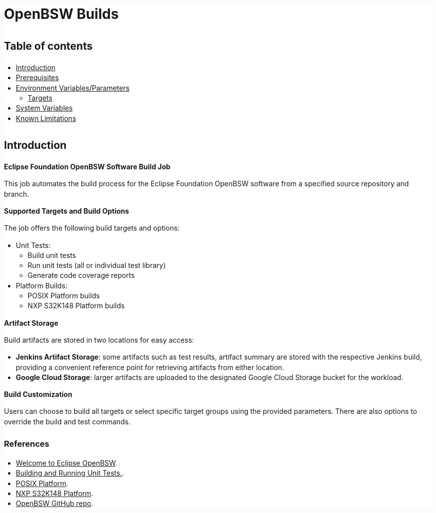 # OpenBSW Builds

## Table of contents
- [Introduction](#introduction)
- [Prerequisites](#prerequisites)
- [Environment Variables/Parameters](#environment-variables)
  * [Targets](#targets)
- [System Variables](#system-variables)
- [Known Limitations](#known-limitations)

## Introduction <a name="introduction"></a>

**Eclipse Foundation OpenBSW Software Build Job**

This job automates the build process for the Eclipse Foundation OpenBSW software from a specified source repository and branch.

**Supported Targets and Build Options**

The job offers the following build targets and options:

- Unit Tests:
  - Build unit tests
  - Run unit tests (all or individual test library)
  - Generate code coverage reports
- Platform Builds:
  - POSIX Platform builds
  - NXP S32K148 Platform builds

**Artifact Storage**

Build artifacts are stored in two locations for easy access:

- **Jenkins Artifact Storage**: some artifacts such as test results, artifact summary are stored with the respective Jenkins build, providing a convenient reference point for retrieving artifacts from either location.
- **Google Cloud Storage**: larger artifacts are uploaded to the designated Google Cloud Storage bucket for the workload.

**Build Customization**

Users can choose to build all targets or select specific target groups using the provided parameters. There are also
options to override the build and test commands.

### References

- [Welcome to Eclipse OpenBSW](https://eclipse-openbsw.github.io/openbsw/sphinx_docs/doc/index.html).
- [Building and Running Unit Tests.](https://eclipse-openbsw.github.io/openbsw/sphinx_docs/doc/learning/unit_tests/index.html).
- [POSIX Platform](https://eclipse-openbsw.github.io/openbsw/sphinx_docs/doc/learning/setup/setup_posix_ubuntu_build.html#setup-posix-ubuntu-build).
- [NXP S32K148 Platform](https://eclipse-openbsw.github.io/openbsw/sphinx_docs/doc/learning/setup/setup_s32k148_ubuntu_build.html).
- [OpenBSW GitHub repo](https://github.com/eclipse-openbsw/openbsw.git).
